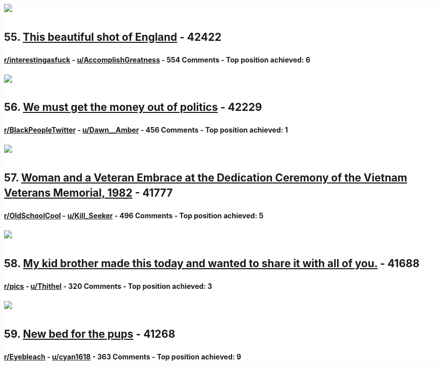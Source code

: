 <a href="https://www.independent.co.uk/news/world/americas/us-politics/trump-impeachment-maga-patriot-party-primary-liz-cheney-arizona-kelli-ward-b1791938.html"><img src="https://b.thumbs.redditmedia.com/mlb2T3MRXLPGdcA2IoWXzNzpsJ2vD1uOfyPglm9XoHw.jpg"></img></a>

## 55. [This beautiful shot of England](http://reddit.com/r/interestingasfuck/comments/l4bkym/this_beautiful_shot_of_england/) - 42422
#### [r/interestingasfuck](http://reddit.com/r/interestingasfuck) - [u/AccomplishGreatness](http://reddit.com/u/AccomplishGreatness) - 554 Comments - Top position achieved: 6

<a href="https://i.redd.it/uytxgdjfhdd61.jpg"><img src="https://b.thumbs.redditmedia.com/zUhhFwIQh8u9H-zSvMN3DQbMaX3AWx2OOFjkrv9pQtg.jpg"></img></a>

## 56. [We must get the money out of politics](http://reddit.com/r/BlackPeopleTwitter/comments/l4ciu7/we_must_get_the_money_out_of_politics/) - 42229
#### [r/BlackPeopleTwitter](http://reddit.com/r/BlackPeopleTwitter) - [u/__Dawn__Amber__](http://reddit.com/u/__Dawn__Amber__) - 456 Comments - Top position achieved: 1

<a href="https://i.redd.it/4uknjz6fqdd61.jpg"><img src="https://b.thumbs.redditmedia.com/lLlB6x-kuSVZqCoxf4vlDGSKsu4qs-ApkqmMSyNn07k.jpg"></img></a>

## 57. [Woman and a Veteran Embrace at the Dedication Ceremony of the Vietnam Veterans Memorial, 1982](http://reddit.com/r/OldSchoolCool/comments/l45w6j/woman_and_a_veteran_embrace_at_the_dedication/) - 41777
#### [r/OldSchoolCool](http://reddit.com/r/OldSchoolCool) - [u/Kill_Seeker](http://reddit.com/u/Kill_Seeker) - 496 Comments - Top position achieved: 5

<a href="https://i.imgur.com/mB6DUrU.jpg"><img src="https://b.thumbs.redditmedia.com/v362hFSakPb78TUjT88tFAXJJMSmOshJUowQ41-PdmY.jpg"></img></a>

## 58. [My kid brother made this today and wanted to share it with all of you.](http://reddit.com/r/pics/comments/l49f43/my_kid_brother_made_this_today_and_wanted_to/) - 41688
#### [r/pics](http://reddit.com/r/pics) - [u/Thithel](http://reddit.com/u/Thithel) - 320 Comments - Top position achieved: 3

<a href="https://i.redd.it/vcstv8sexcd61.jpg"><img src="https://a.thumbs.redditmedia.com/wO36_o0k9QcetshV-vMjeSLhuAj8udaBxO8JtFsAWv8.jpg"></img></a>

## 59. [New bed for the pups](http://reddit.com/r/Eyebleach/comments/l44avi/new_bed_for_the_pups/) - 41268
#### [r/Eyebleach](http://reddit.com/r/Eyebleach) - [u/cyan1618](http://reddit.com/u/cyan1618) - 363 Comments - Top position achieved: 9
